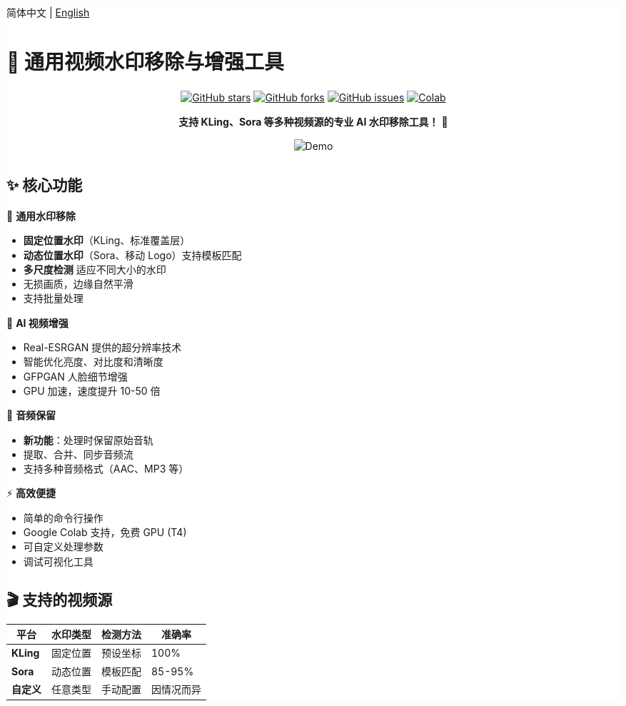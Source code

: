简体中文 | [English](README.md)

# 🎥 通用视频水印移除与增强工具

<div align="center">

[![GitHub stars](https://img.shields.io/github/stars/zelinewang/Video-WatermarkRemover-Enhancer?style=social)](https://github.com/zelinewang/Video-WatermarkRemover-Enhancer/stargazers)
[![GitHub forks](https://img.shields.io/github/forks/zelinewang/Video-WatermarkRemover-Enhancer?style=social)](https://github.com/zelinewang/Video-WatermarkRemover-Enhancer/network/members)
[![GitHub issues](https://img.shields.io/github/issues/zelinewang/Video-WatermarkRemover-Enhancer)](https://github.com/zelinewang/Video-WatermarkRemover-Enhancer/issues)
[![Colab](https://colab.research.google.com/assets/colab-badge.svg)](https://colab.research.google.com/github/zelinewang/Video-WatermarkRemover-Enhancer/blob/master/KLing_Watermark_Remover_Colab.ipynb)

**支持 KLing、Sora 等多种视频源的专业 AI 水印移除工具！** 🚀

![Demo](demo.webp)

</div>

## ✨ 核心功能

🎯 **通用水印移除**
- **固定位置水印**（KLing、标准覆盖层）
- **动态位置水印**（Sora、移动 Logo）支持模板匹配
- **多尺度检测** 适应不同大小的水印
- 无损画质，边缘自然平滑
- 支持批量处理

🎨 **AI 视频增强**
- Real-ESRGAN 提供的超分辨率技术
- 智能优化亮度、对比度和清晰度
- GFPGAN 人脸细节增强
- GPU 加速，速度提升 10-50 倍

🎵 **音频保留**
- **新功能**：处理时保留原始音轨
- 提取、合并、同步音频流
- 支持多种音频格式（AAC、MP3 等）

⚡ **高效便捷**
- 简单的命令行操作
- Google Colab 支持，免费 GPU (T4)
- 可自定义处理参数
- 调试可视化工具

## 🎬 支持的视频源

| 平台 | 水印类型 | 检测方法 | 准确率 |
|------|---------|---------|--------|
| **KLing** | 固定位置 | 预设坐标 | 100% |
| **Sora** | 动态位置 | 模板匹配 | 85-95% |
| **自定义** | 任意类型 | 手动配置 | 因情况而异 |
